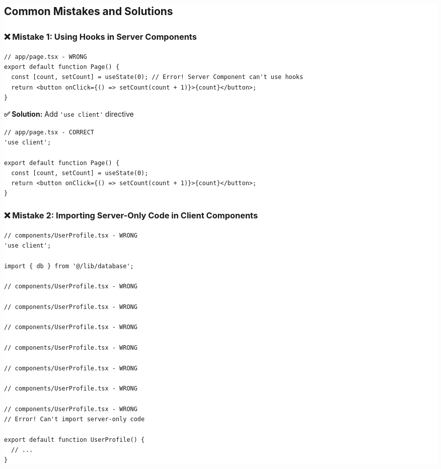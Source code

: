 ```tsx
```

## Common Mistakes and Solutions

### ❌ Mistake 1: Using Hooks in Server Components

```tsx
// app/page.tsx - WRONG
export default function Page() {
  const [count, setCount] = useState(0); // Error! Server Component can't use hooks
  return <button onClick={() => setCount(count + 1)}>{count}</button>;
}
```

**✅ Solution:** Add `'use client'` directive

```tsx
// app/page.tsx - CORRECT
'use client';

export default function Page() {
  const [count, setCount] = useState(0);
  return <button onClick={() => setCount(count + 1)}>{count}</button>;
}
```

### ❌ Mistake 2: Importing Server-Only Code in Client Components

```tsx
// components/UserProfile.tsx - WRONG
'use client';

import { db } from '@/lib/database';

// components/UserProfile.tsx - WRONG

// components/UserProfile.tsx - WRONG

// components/UserProfile.tsx - WRONG

// components/UserProfile.tsx - WRONG

// components/UserProfile.tsx - WRONG

// components/UserProfile.tsx - WRONG

// components/UserProfile.tsx - WRONG
// Error! Can't import server-only code

export default function UserProfile() {
  // ...
}
```
